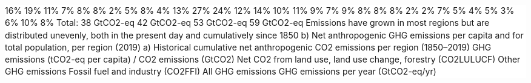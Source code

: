 16%
19%
11%
7%
8%
8%
2%
5%
8%
4%
13%
27%
24%
12%
14%
10%
11%
9%
7%
9%
8%
8%
8%
2%
2%
7%
5%
4%
5%
3%
6%
10%
8%
Total:
38 GtCO2-eq
42 GtCO2-eq
53 GtCO2-eq
59 GtCO2-eq
Emissions have grown in most regions but are distributed unevenly,
both in the present day and cumulatively since 1850
b) Net anthropogenic GHG emissions per capita
and for total population, per region (2019)
a) Historical cumulative net anthropogenic
CO2 emissions per region (1850–2019)
GHG emissions (tCO2-eq per capita)
/
CO2 emissions (GtCO2)
Net CO2 from land use, land use change, forestry (CO2LULUCF)
Other GHG emissions
Fossil fuel and industry (CO2FFI)
All GHG emissions
GHG emissions per year (GtCO2-eq/yr)
